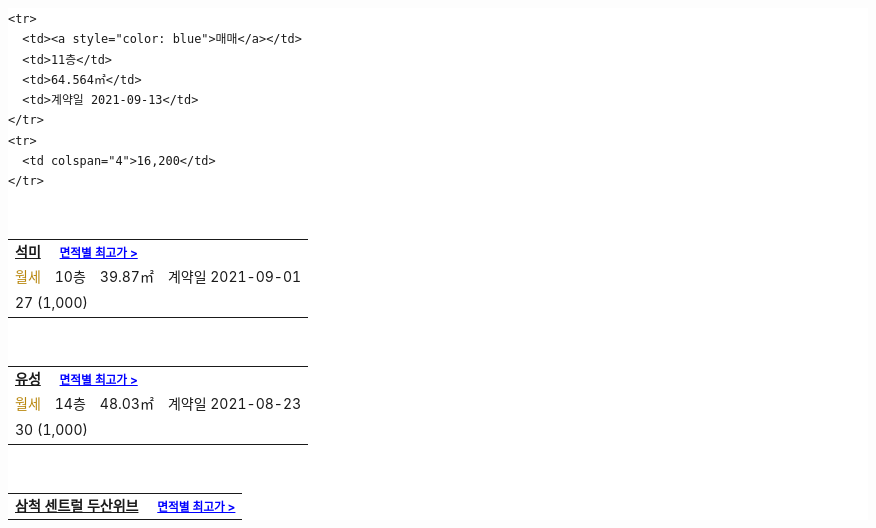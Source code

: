     <tr>
      <td><a style="color: blue">매매</a></td>
      <td>11층</td>
      <td>64.564㎡</td>
      <td>계약일 2021-09-13</td>
    </tr>
    <tr>
      <td colspan="4">16,200</td>
    </tr>
      
</table>
<br>
<table>
  <tr>
    <td colspan="4" style="font-weight: bold;"><a href="/apt/강원도삼척시정상동석미">석미</a> &nbsp;&nbsp;&nbsp; <a style="color: blue; font-size: smaller;" href="/apt/강원도삼척시정상동석미">면적별 최고가 ></a></td>
  </tr>
    
  <tr>
    <td><a style="color: darkgoldenrod">월세</a></td>
    <td>10층</td>
    <td>39.87㎡</td>
    <td>계약일 2021-09-01</td>
  </tr>
  <tr>
    <td colspan="4">27 (1,000)</td>
  </tr>
    
</table>
<br>
<table>
  <tr>
    <td colspan="4" style="font-weight: bold;"><a href="/apt/강원도삼척시정상동유성">유성</a> &nbsp;&nbsp;&nbsp; <a style="color: blue; font-size: smaller;" href="/apt/강원도삼척시정상동유성">면적별 최고가 ></a></td>
  </tr>
    
  <tr>
    <td><a style="color: darkgoldenrod">월세</a></td>
    <td>14층</td>
    <td>48.03㎡</td>
    <td>계약일 2021-08-23</td>
  </tr>
  <tr>
    <td colspan="4">30 (1,000)</td>
  </tr>
    
</table>
<br>
<table>
  <tr>
    <td colspan="4" style="font-weight: bold;"><a href="/apt/강원도삼척시정상동삼척센트럴두산위브">삼척 센트럴 두산위브</a> &nbsp;&nbsp;&nbsp; <a style="color: blue; font-size: smaller;" href="/apt/강원도삼척시정상동삼척센트럴두산위브">면적별 최고가 ></a></td>
  </tr>
    